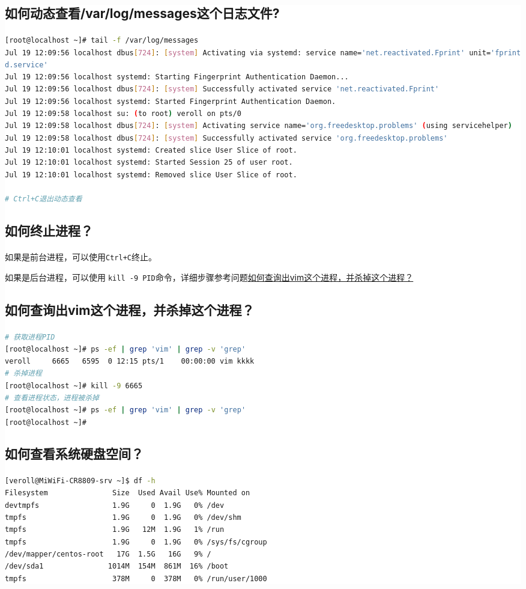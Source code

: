 ## 如何动态查看/var/log/messages这个日志文件?

```bash
[root@localhost ~]# tail -f /var/log/messages
Jul 19 12:09:56 localhost dbus[724]: [system] Activating via systemd: service name='net.reactivated.Fprint' unit='fprintd.service'
Jul 19 12:09:56 localhost systemd: Starting Fingerprint Authentication Daemon...
Jul 19 12:09:56 localhost dbus[724]: [system] Successfully activated service 'net.reactivated.Fprint'
Jul 19 12:09:56 localhost systemd: Started Fingerprint Authentication Daemon.
Jul 19 12:09:58 localhost su: (to root) veroll on pts/0
Jul 19 12:09:58 localhost dbus[724]: [system] Activating service name='org.freedesktop.problems' (using servicehelper)
Jul 19 12:09:58 localhost dbus[724]: [system] Successfully activated service 'org.freedesktop.problems'
Jul 19 12:10:01 localhost systemd: Created slice User Slice of root.
Jul 19 12:10:01 localhost systemd: Started Session 25 of user root.
Jul 19 12:10:01 localhost systemd: Removed slice User Slice of root.

# Ctrl+C退出动态查看
```

## 如何终止进程？

如果是前台进程，可以使用`Ctrl+C`终止。

如果是后台进程，可以使用 `kill -9 PID`命令，详细步骤参考问题[如何查询出vim这个进程，并杀掉这个进程？]()

## 如何查询出vim这个进程，并杀掉这个进程？
```bash
# 获取进程PID
[root@localhost ~]# ps -ef | grep 'vim' | grep -v 'grep'
veroll     6665   6595  0 12:15 pts/1    00:00:00 vim kkkk
# 杀掉进程
[root@localhost ~]# kill -9 6665
# 查看进程状态，进程被杀掉
[root@localhost ~]# ps -ef | grep 'vim' | grep -v 'grep'
[root@localhost ~]#
```

## 如何查看系统硬盘空间？
```bash
[veroll@MiWiFi-CR8809-srv ~]$ df -h
Filesystem               Size  Used Avail Use% Mounted on
devtmpfs                 1.9G     0  1.9G   0% /dev
tmpfs                    1.9G     0  1.9G   0% /dev/shm
tmpfs                    1.9G   12M  1.9G   1% /run
tmpfs                    1.9G     0  1.9G   0% /sys/fs/cgroup
/dev/mapper/centos-root   17G  1.5G   16G   9% /
/dev/sda1               1014M  154M  861M  16% /boot
tmpfs                    378M     0  378M   0% /run/user/1000
```
